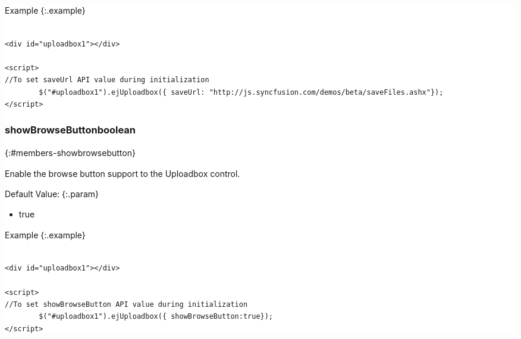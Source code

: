 






Example
{:.example}

<pre class="prettyprint">
<code> 
&lt;div id="uploadbox1"&gt;&lt;/div&gt; 
 
&lt;script&gt;
//To set saveUrl API value during initialization
        $("#uploadbox1").ejUploadbox({ saveUrl: "http://js.syncfusion.com/demos/beta/saveFiles.ashx"}); 
&lt;/script&gt;</code>
</pre>






### showBrowseButton<span class="type-signature type boolean">boolean</span>
{:#members-showbrowsebutton}








Enable the browse button support to the Uploadbox control.




Default Value:
{:.param}






* true








Example
{:.example}

<pre class="prettyprint">
<code> 
&lt;div id="uploadbox1"&gt;&lt;/div&gt; 
 
&lt;script&gt;
//To set showBrowseButton API value during initialization
        $("#uploadbox1").ejUploadbox({ showBrowseButton:true}); 
&lt;/script&gt; </code>
</pre>
